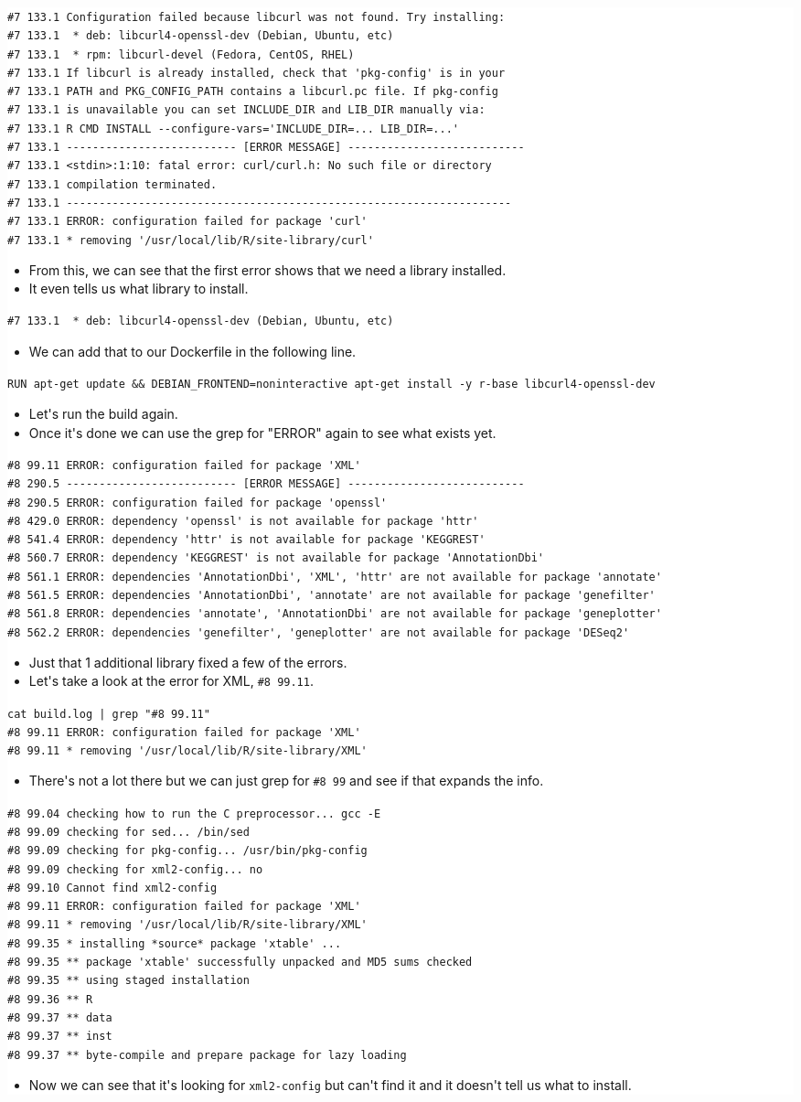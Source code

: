 ```
#7 133.1 Configuration failed because libcurl was not found. Try installing:
#7 133.1  * deb: libcurl4-openssl-dev (Debian, Ubuntu, etc)
#7 133.1  * rpm: libcurl-devel (Fedora, CentOS, RHEL)
#7 133.1 If libcurl is already installed, check that 'pkg-config' is in your
#7 133.1 PATH and PKG_CONFIG_PATH contains a libcurl.pc file. If pkg-config
#7 133.1 is unavailable you can set INCLUDE_DIR and LIB_DIR manually via:
#7 133.1 R CMD INSTALL --configure-vars='INCLUDE_DIR=... LIB_DIR=...'
#7 133.1 -------------------------- [ERROR MESSAGE] ---------------------------
#7 133.1 <stdin>:1:10: fatal error: curl/curl.h: No such file or directory
#7 133.1 compilation terminated.
#7 133.1 --------------------------------------------------------------------
#7 133.1 ERROR: configuration failed for package 'curl'
#7 133.1 * removing '/usr/local/lib/R/site-library/curl'
```
- From this, we can see that the first error shows that we need a library installed.
- It even tells us what library to install.
```
#7 133.1  * deb: libcurl4-openssl-dev (Debian, Ubuntu, etc)
```
- We can add that to our Dockerfile in the following line.
```
RUN apt-get update && DEBIAN_FRONTEND=noninteractive apt-get install -y r-base libcurl4-openssl-dev
```
- Let's run the build again.
- Once it's done we can use the grep for "ERROR" again to see what exists yet.
```
#8 99.11 ERROR: configuration failed for package 'XML'
#8 290.5 -------------------------- [ERROR MESSAGE] ---------------------------
#8 290.5 ERROR: configuration failed for package 'openssl'
#8 429.0 ERROR: dependency 'openssl' is not available for package 'httr'
#8 541.4 ERROR: dependency 'httr' is not available for package 'KEGGREST'
#8 560.7 ERROR: dependency 'KEGGREST' is not available for package 'AnnotationDbi'
#8 561.1 ERROR: dependencies 'AnnotationDbi', 'XML', 'httr' are not available for package 'annotate'
#8 561.5 ERROR: dependencies 'AnnotationDbi', 'annotate' are not available for package 'genefilter'
#8 561.8 ERROR: dependencies 'annotate', 'AnnotationDbi' are not available for package 'geneplotter'
#8 562.2 ERROR: dependencies 'genefilter', 'geneplotter' are not available for package 'DESeq2'
```
- Just that 1 additional library fixed a few of the errors.
- Let's take a look at the error for XML, `#8 99.11`.
```
cat build.log | grep "#8 99.11"
#8 99.11 ERROR: configuration failed for package 'XML'
#8 99.11 * removing '/usr/local/lib/R/site-library/XML'
```
- There's not a lot there but we can just grep for  `#8 99` and see if that expands the info.
```
#8 99.04 checking how to run the C preprocessor... gcc -E
#8 99.09 checking for sed... /bin/sed
#8 99.09 checking for pkg-config... /usr/bin/pkg-config
#8 99.09 checking for xml2-config... no
#8 99.10 Cannot find xml2-config
#8 99.11 ERROR: configuration failed for package 'XML'
#8 99.11 * removing '/usr/local/lib/R/site-library/XML'
#8 99.35 * installing *source* package 'xtable' ...
#8 99.35 ** package 'xtable' successfully unpacked and MD5 sums checked
#8 99.35 ** using staged installation
#8 99.36 ** R
#8 99.37 ** data
#8 99.37 ** inst
#8 99.37 ** byte-compile and prepare package for lazy loading
```
- Now we can see that it's looking for `xml2-config` but can't find it and it doesn't tell us what to install.